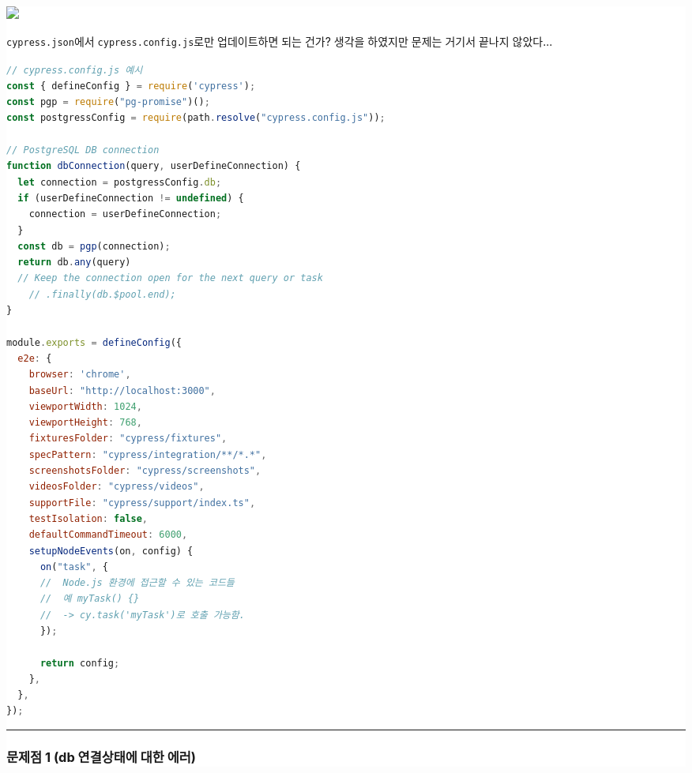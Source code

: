 <img class='blogImage' src='/blog/cypress_version_error.png'>

`cypress.json`에서 `cypress.config.js`로만 업데이트하면 되는 건가? 생각을 하였지만 문제는 거기서 끝나지 않았다...


```javascript
// cypress.config.js 예시
const { defineConfig } = require('cypress');
const pgp = require("pg-promise")();
const postgressConfig = require(path.resolve("cypress.config.js"));

// PostgreSQL DB connection
function dbConnection(query, userDefineConnection) {
  let connection = postgressConfig.db;
  if (userDefineConnection != undefined) {
    connection = userDefineConnection;
  }
  const db = pgp(connection);
  return db.any(query)
  // Keep the connection open for the next query or task
    // .finally(db.$pool.end); 
}

module.exports = defineConfig({
  e2e: {
    browser: 'chrome',
    baseUrl: "http://localhost:3000",
    viewportWidth: 1024,
    viewportHeight: 768,
    fixturesFolder: "cypress/fixtures",
    specPattern: "cypress/integration/**/*.*",
    screenshotsFolder: "cypress/screenshots",
    videosFolder: "cypress/videos",
    supportFile: "cypress/support/index.ts",
    testIsolation: false,
    defaultCommandTimeout: 6000,
    setupNodeEvents(on, config) {
      on("task", {
      //  Node.js 환경에 접근할 수 있는 코드들 
      //  예 myTask() {}
      //  -> cy.task('myTask')로 호출 가능함.
      });

      return config;
    },
  },
});
```

--------

### 문제점 1 (db 연결상태에 대한 에러)
